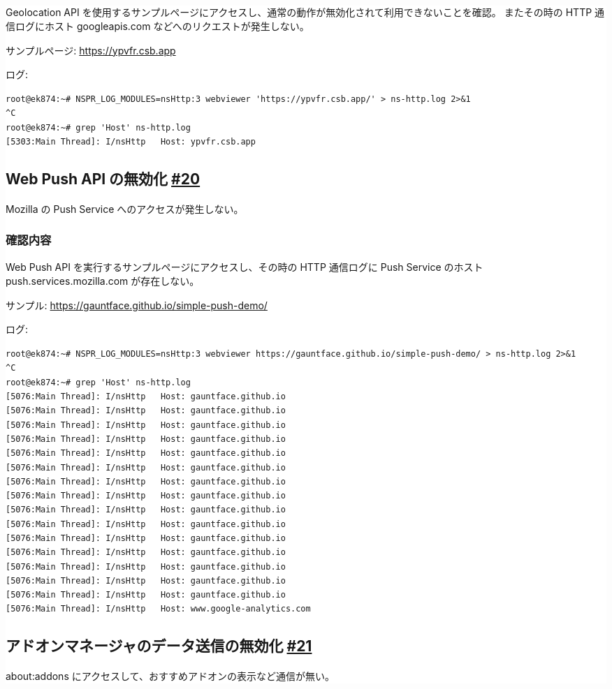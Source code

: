 Geolocation API を使用するサンプルページにアクセスし、通常の動作が無効化されて利用できないことを確認。
またその時の HTTP 通信ログにホスト googleapis.com などへのリクエストが発生しない。

サンプルページ: https://ypvfr.csb.app

ログ:

```log
root@ek874:~# NSPR_LOG_MODULES=nsHttp:3 webviewer 'https://ypvfr.csb.app/' > ns-http.log 2>&1
^C
root@ek874:~# grep 'Host' ns-http.log
[5303:Main Thread]: I/nsHttp   Host: ypvfr.csb.app
```

## Web Push API の無効化 [#20](https://github.com/webdino/amethyst/issues/20)

Mozilla の Push Service へのアクセスが発生しない。

### 確認内容

Web Push API を実行するサンプルページにアクセスし、その時の HTTP 通信ログに Push Service のホスト push.services.mozilla.com が存在しない。

サンプル: https://gauntface.github.io/simple-push-demo/

ログ:

```log
root@ek874:~# NSPR_LOG_MODULES=nsHttp:3 webviewer https://gauntface.github.io/simple-push-demo/ > ns-http.log 2>&1
^C
root@ek874:~# grep 'Host' ns-http.log
[5076:Main Thread]: I/nsHttp   Host: gauntface.github.io
[5076:Main Thread]: I/nsHttp   Host: gauntface.github.io
[5076:Main Thread]: I/nsHttp   Host: gauntface.github.io
[5076:Main Thread]: I/nsHttp   Host: gauntface.github.io
[5076:Main Thread]: I/nsHttp   Host: gauntface.github.io
[5076:Main Thread]: I/nsHttp   Host: gauntface.github.io
[5076:Main Thread]: I/nsHttp   Host: gauntface.github.io
[5076:Main Thread]: I/nsHttp   Host: gauntface.github.io
[5076:Main Thread]: I/nsHttp   Host: gauntface.github.io
[5076:Main Thread]: I/nsHttp   Host: gauntface.github.io
[5076:Main Thread]: I/nsHttp   Host: gauntface.github.io
[5076:Main Thread]: I/nsHttp   Host: gauntface.github.io
[5076:Main Thread]: I/nsHttp   Host: gauntface.github.io
[5076:Main Thread]: I/nsHttp   Host: gauntface.github.io
[5076:Main Thread]: I/nsHttp   Host: gauntface.github.io
[5076:Main Thread]: I/nsHttp   Host: www.google-analytics.com
```

## アドオンマネージャのデータ送信の無効化 [#21](https://github.com/webdino/amethyst/issues/21)

about:addons にアクセスして、おすすめアドオンの表示など通信が無い。
